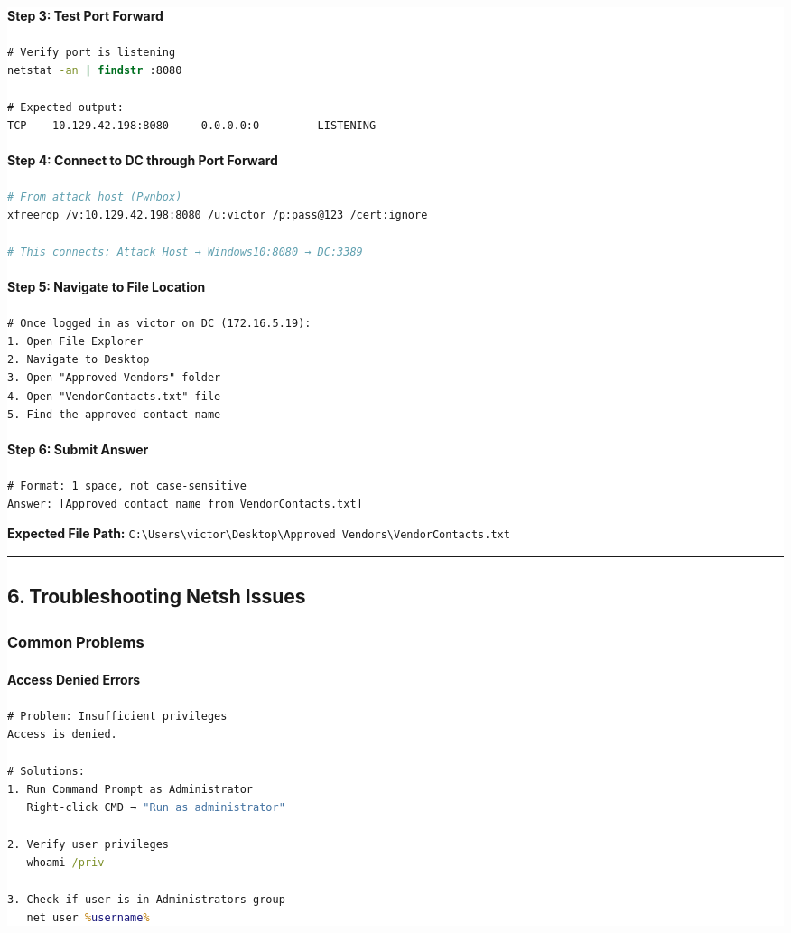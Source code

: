 #### **Step 3: Test Port Forward**
```cmd
# Verify port is listening
netstat -an | findstr :8080

# Expected output:
TCP    10.129.42.198:8080     0.0.0.0:0         LISTENING
```

#### **Step 4: Connect to DC through Port Forward**
```bash
# From attack host (Pwnbox)
xfreerdp /v:10.129.42.198:8080 /u:victor /p:pass@123 /cert:ignore

# This connects: Attack Host → Windows10:8080 → DC:3389
```

#### **Step 5: Navigate to File Location**
```
# Once logged in as victor on DC (172.16.5.19):
1. Open File Explorer
2. Navigate to Desktop
3. Open "Approved Vendors" folder
4. Open "VendorContacts.txt" file
5. Find the approved contact name
```

#### **Step 6: Submit Answer**
```
# Format: 1 space, not case-sensitive
Answer: [Approved contact name from VendorContacts.txt]
```

**Expected File Path:** `C:\Users\victor\Desktop\Approved Vendors\VendorContacts.txt`

---

## **6. Troubleshooting Netsh Issues**

### **Common Problems**

#### **Access Denied Errors**
```cmd
# Problem: Insufficient privileges
Access is denied.

# Solutions:
1. Run Command Prompt as Administrator
   Right-click CMD → "Run as administrator"

2. Verify user privileges
   whoami /priv

3. Check if user is in Administrators group
   net user %username%
```
